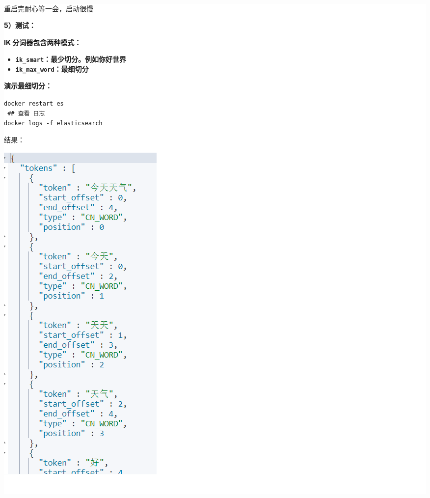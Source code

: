 重启完耐心等一会，启动很慢 

**5）测试：**

**IK 分词器包含两种模式：**

*   **`ik_smart`：最少切分。例如你好世界**
*   **`ik_max_word`：最细切分**

**演示最细切分：** 

```
docker restart es
 ## 查看 日志
docker logs -f elasticsearch
```

结果：

![](<assets/1740016774869.png>)

​
